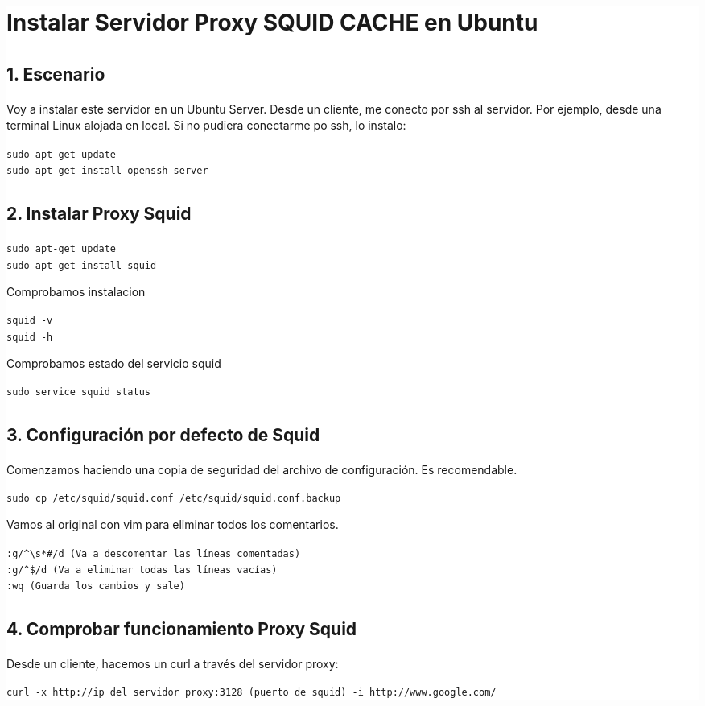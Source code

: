 # Instalar Servidor Proxy SQUID CACHE en Ubuntu

## 1. Escenario

Voy a instalar este servidor en un Ubuntu Server. Desde un cliente, me conecto por ssh al servidor. Por ejemplo, desde una terminal Linux alojada en local. Si no pudiera conectarme po ssh, lo instalo:

``` 
sudo apt-get update
sudo apt-get install openssh-server
```

## 2. Instalar Proxy Squid

``` 
sudo apt-get update
sudo apt-get install squid
```

Comprobamos instalacion

``` 
squid -v
squid -h
```

Comprobamos estado del servicio squid

``` 
sudo service squid status
```

## 3. Configuración por defecto de Squid

Comenzamos haciendo una copia de seguridad del archivo de configuración. Es recomendable.

``` 
sudo cp /etc/squid/squid.conf /etc/squid/squid.conf.backup
```

Vamos al original con vim para eliminar todos los comentarios.

``` 
:g/^\s*#/d (Va a descomentar las líneas comentadas)
:g/^$/d (Va a eliminar todas las líneas vacías)
:wq (Guarda los cambios y sale)
```

## 4. Comprobar funcionamiento Proxy Squid

Desde un cliente, hacemos un curl a través del servidor proxy:

``` 
curl -x http://ip del servidor proxy:3128 (puerto de squid) -i http://www.google.com/
```

